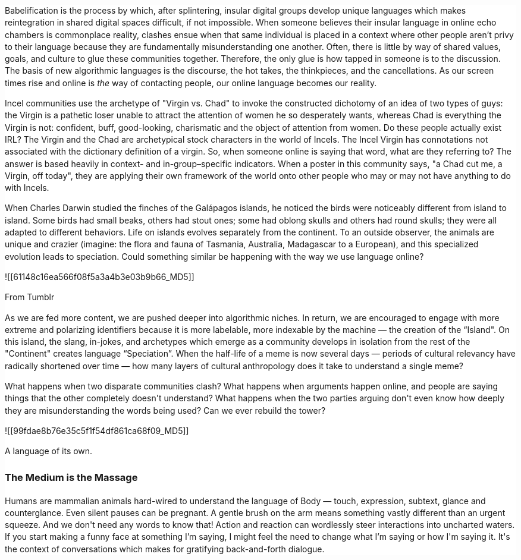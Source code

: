 Babelification is the process by which, after splintering, insular digital groups develop unique languages which makes reintegration in shared digital spaces difficult, if not impossible. When someone believes their insular language in online echo chambers is commonplace reality, clashes ensue when that same individual is placed in a context where other people aren’t privy to their language because they are fundamentally misunderstanding one another. Often, there is little by way of shared values, goals, and culture to glue these communities together. Therefore, the only glue is how tapped in someone is to the discussion. The basis of new algorithmic languages is the discourse, the hot takes, the thinkpieces, and the cancellations. As our screen times rise and online is _the_ way of contacting people, our online language becomes our reality.

Incel communities use the archetype of "Virgin vs. Chad" to invoke the constructed dichotomy of an idea of two types of guys: the Virgin is a pathetic loser unable to attract the attention of women he so desperately wants, whereas Chad is everything the Virgin is not: confident, buff, good-looking, charismatic and the object of attention from women. Do these people actually exist IRL? The Virgin and the Chad are archetypical stock characters in the world of Incels. The Incel Virgin has connotations not associated with the dictionary definition of a virgin. So, when someone online is saying that word, what are they referring to? The answer is based heavily in context- and in-group–specific indicators. When a poster in this community says, "a Chad cut me, a Virgin, off today", they are applying their own framework of the world onto other people who may or may not have anything to do with Incels.

When Charles Darwin studied the finches of the Galápagos islands, he noticed the birds were noticeably different from island to island. Some birds had small beaks, others had stout ones; some had oblong skulls and others had round skulls; they were all adapted to different behaviors. Life on islands evolves separately from the continent. To an outside observer, the animals are unique and crazier (imagine: the flora and fauna of Tasmania, Australia, Madagascar to a European), and this specialized evolution leads to speciation. Could something similar be happening with the way we use language online?

![[61148c16ea566f08f5a3a4b3e03b9b66_MD5]]

From Tumblr

As we are fed more content, we are pushed deeper into algorithmic niches. In return, we are encouraged to engage with more extreme and polarizing identifiers because it is more labelable, more indexable by the machine — the creation of the “Island". On this island, the slang, in-jokes, and archetypes which emerge as a community develops in isolation from the rest of the "Continent" creates language “Speciation”. When the half-life of a meme is now several days — periods of cultural relevancy have radically shortened over time — how many layers of cultural anthropology does it take to understand a single meme?

What happens when two disparate communities clash? What happens when arguments happen online, and people are saying things that the other completely doesn't understand? What happens when the two parties arguing don't even know how deeply they are misunderstanding the words being used? Can we ever rebuild the tower?

![[99fdae8b76e35c5f1f54df861ca68f09_MD5]]

A language of its own.

### **The Medium is the Massage**

Humans are mammalian animals hard-wired to understand the language of Body — touch, expression, subtext, glance and counterglance. Even silent pauses can be pregnant. A gentle brush on the arm means something vastly different than an urgent squeeze. And we don't need any words to know that! Action and reaction can wordlessly steer interactions into uncharted waters. If you start making a funny face at something I’m saying, I might feel the need to change what I’m saying or how I'm saying it. It's the context of conversations which makes for gratifying back-and-forth dialogue.
